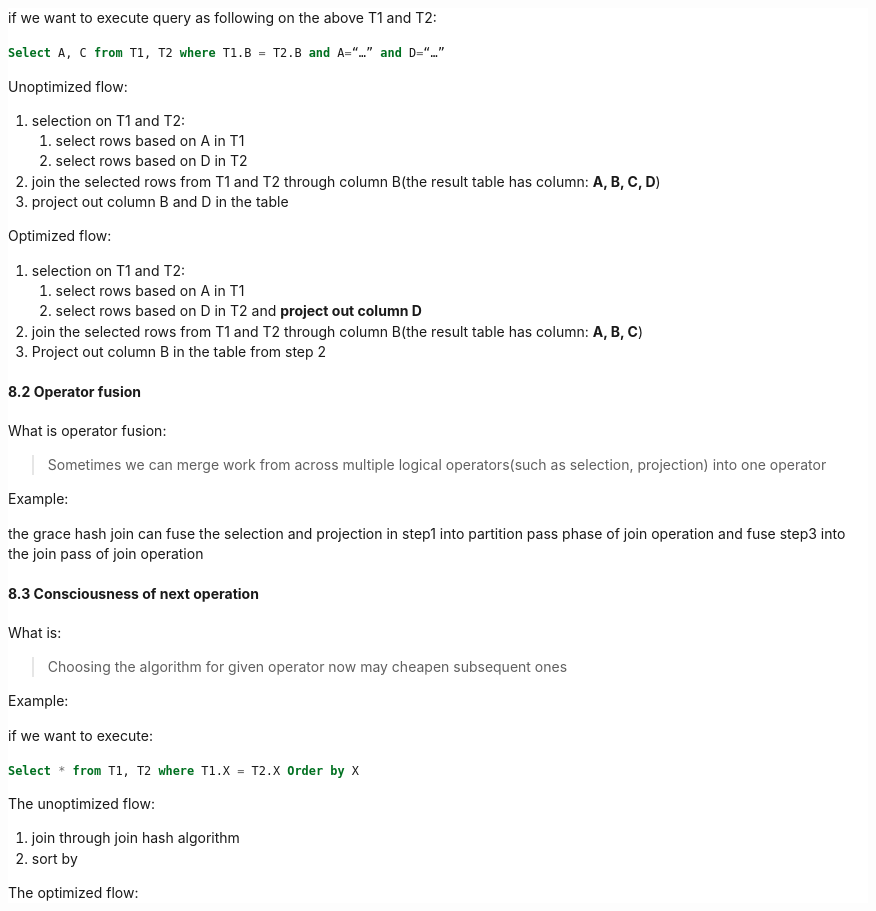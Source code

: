 if we want to execute query as following on the above T1 and T2:

```sql
Select A, C from T1, T2 where T1.B = T2.B and A=“…” and D=“…” 
```

Unoptimized flow:

1. selection on T1 and T2:
   1. select rows based on A in T1
   2. select rows based on D in T2
2. join the selected rows from T1 and T2 through column B(the result table has column: **A, B, C, D**)
3. project out column B and D in the table 



Optimized flow:

1. selection on T1 and T2:
   1. select rows based on A in T1
   2. select rows based on D in T2 and **project out column D**
2. join the selected rows from T1 and T2 through column B(the result table has column: **A, B, C**)
3. Project out column B in the table from step 2



#### 8.2 Operator fusion

What is operator fusion:

> Sometimes we can merge work from across multiple logical operators(such as selection, projection) into one operator



Example:

the grace hash join can fuse the selection and projection in step1 into partition pass phase of join operation and fuse step3 into the join pass of join operation



#### 8.3 Consciousness of next operation

What is:

> Choosing the algorithm for given operator now may cheapen subsequent ones

Example:

if we want to execute:

```sql
Select * from T1, T2 where T1.X = T2.X Order by X
```

The unoptimized flow:

1. join through join hash algorithm
2. sort by

The optimized flow:
